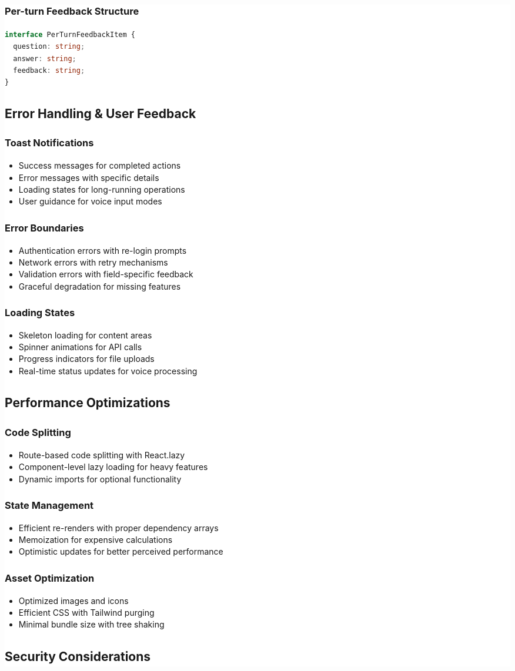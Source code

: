 ### Per-turn Feedback Structure
```typescript
interface PerTurnFeedbackItem {
  question: string;
  answer: string;
  feedback: string;
}
```

## Error Handling & User Feedback

### Toast Notifications
- Success messages for completed actions
- Error messages with specific details
- Loading states for long-running operations
- User guidance for voice input modes

### Error Boundaries
- Authentication errors with re-login prompts
- Network errors with retry mechanisms
- Validation errors with field-specific feedback
- Graceful degradation for missing features

### Loading States
- Skeleton loading for content areas
- Spinner animations for API calls
- Progress indicators for file uploads
- Real-time status updates for voice processing

## Performance Optimizations

### Code Splitting
- Route-based code splitting with React.lazy
- Component-level lazy loading for heavy features
- Dynamic imports for optional functionality

### State Management
- Efficient re-renders with proper dependency arrays
- Memoization for expensive calculations
- Optimistic updates for better perceived performance

### Asset Optimization
- Optimized images and icons
- Efficient CSS with Tailwind purging
- Minimal bundle size with tree shaking

## Security Considerations
